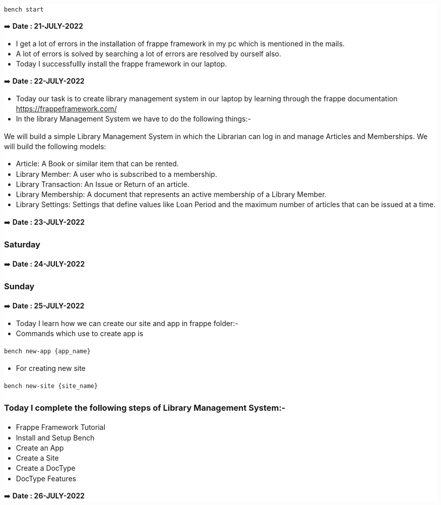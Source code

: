     bench start


:arrow_right: **Date : 21-JULY-2022** 

- I get a lot of errors in the installation of frappe framework in my pc which is mentioned in the mails.
- A lot of errors is solved by searching a lot of errors are resolved by ourself also.
- Today I successfullly install the frappe framework in our laptop.

:arrow_right: **Date : 22-JULY-2022** 

- Today our task is to create library management system in our laptop by learning through the frappe documentation https://frappeframework.com/
- In the library Management System we have to do the following things:-

We will build a simple Library Management System in which the Librarian can log in and manage Articles and Memberships. We will build the following models:

- Article: A Book or similar item that can be rented.
- Library Member: A user who is subscribed to a membership.
- Library Transaction: An Issue or Return of an article.
- Library Membership: A document that represents an active membership of a Library Member.
- Library Settings: Settings that define values like Loan Period and the maximum number of articles that can be issued at a time.

:arrow_right: **Date : 23-JULY-2022** 

### Saturday

:arrow_right: **Date : 24-JULY-2022** 

### Sunday

:arrow_right: **Date : 25-JULY-2022** 

- Today I learn how we can create our site and app in frappe folder:-
- Commands which use to create app is
```
bench new-app {app_name}
```
- For creating new site
```
bench new-site {site_name}
```
### Today I complete the following steps of Library Management System:-

- Frappe Framework Tutorial
- Install and Setup Bench
- Create an App
- Create a Site
- Create a DocType
- DocType Features

:arrow_right: **Date : 26-JULY-2022** 
